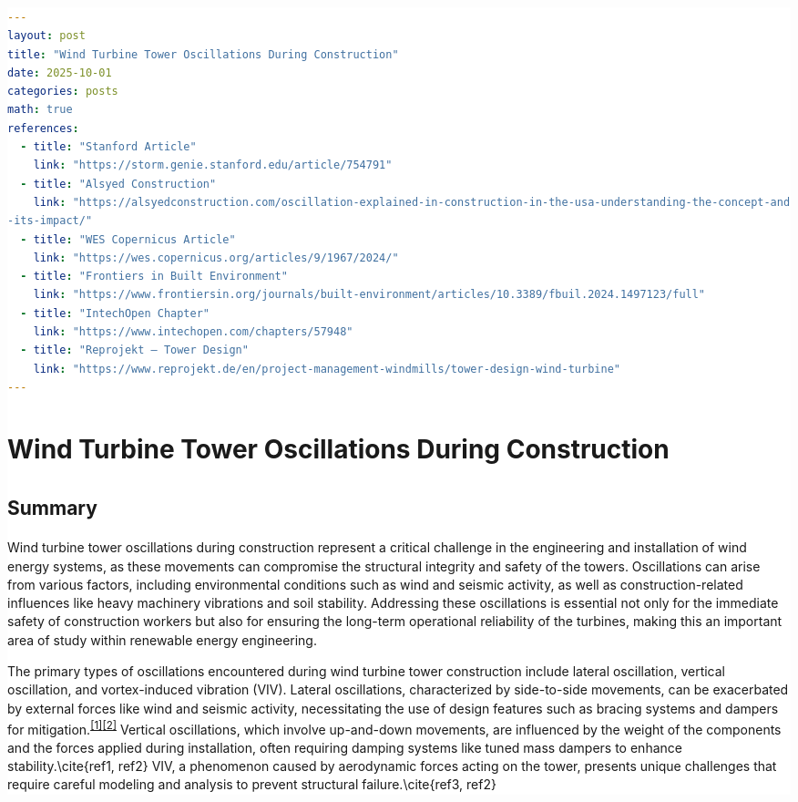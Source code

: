 ```yaml
---
layout: post
title: "Wind Turbine Tower Oscillations During Construction"
date: 2025-10-01
categories: posts
math: true
references:
  - title: "Stanford Article"
    link: "https://storm.genie.stanford.edu/article/754791"
  - title: "Alsyed Construction"
    link: "https://alsyedconstruction.com/oscillation-explained-in-construction-in-the-usa-understanding-the-concept-and-its-impact/"
  - title: "WES Copernicus Article"
    link: "https://wes.copernicus.org/articles/9/1967/2024/"
  - title: "Frontiers in Built Environment"
    link: "https://www.frontiersin.org/journals/built-environment/articles/10.3389/fbuil.2024.1497123/full"
  - title: "IntechOpen Chapter"
    link: "https://www.intechopen.com/chapters/57948"
  - title: "Reprojekt – Tower Design"
    link: "https://www.reprojekt.de/en/project-management-windmills/tower-design-wind-turbine"
---
```


# Wind Turbine Tower Oscillations During Construction

## Summary

Wind turbine tower oscillations during construction represent a critical challenge 
in the engineering and installation of wind energy systems, as these movements 
can compromise the structural integrity and safety of the towers. Oscillations can 
arise from various factors, including environmental conditions such as wind and 
seismic activity, as well as construction-related influences like heavy machinery 
vibrations and soil stability. Addressing these oscillations is essential not only for 
the immediate safety of construction workers but also for ensuring the long-term 
operational reliability of the turbines, making this an important area of study within 
renewable energy engineering.

The primary types of oscillations encountered during wind turbine tower construction 
include lateral oscillation, vertical oscillation, and vortex-induced vibration (VIV). 
Lateral oscillations, characterized by side-to-side movements, can be exacerbated by 
external forces like wind and seismic activity, necessitating the use of design features 
such as bracing systems and dampers for mitigation.<sup><a href="#ref1">[1]</a></sup><sup><a href="#ref2">[2]</a></sup> Vertical oscillations, which 
involve up-and-down movements, are influenced by the weight of the components 
and the forces applied during installation, often requiring damping systems like tuned 
mass dampers to enhance stability.\cite{ref1, ref2} VIV, a phenomenon caused by aerodynamic 
forces acting on the tower, presents unique challenges that require careful modeling 
and analysis to prevent structural failure.\cite{ref3, ref2}
